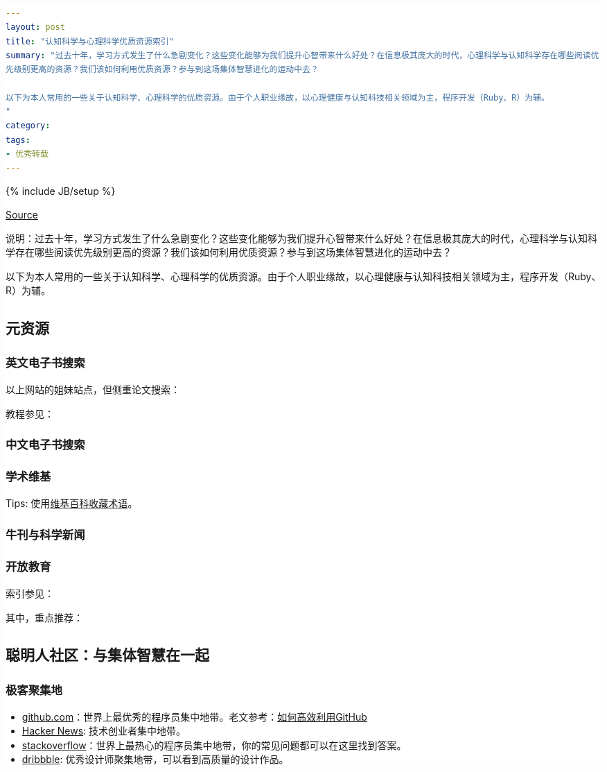 ```yaml
---
layout: post
title: "认知科学与心理科学优质资源索引"
summary: "过去十年，学习方式发生了什么急剧变化？这些变化能够为我们提升心智带来什么好处？在信息极其庞大的时代，心理科学与认知科学存在哪些阅读优先级别更高的资源？我们该如何利用优质资源？参与到这场集体智慧进化的运动中去？

以下为本人常用的一些关于认知科学、心理科学的优质资源。由于个人职业缘故，以心理健康与认知科技相关领域为主，程序开发（Ruby、R）为辅。
"
category: 
tags: 
- 优秀转载
---
```

{% include JB/setup %}

[Source](http://www.yangzhiping.com/info/resources.html "Permalink to 认知科学与心理科学优质资源索引 - 阳志平的网志")

说明：过去十年，学习方式发生了什么急剧变化？这些变化能够为我们提升心智带来什么好处？在信息极其庞大的时代，心理科学与认知科学存在哪些阅读优先级别更高的资源？我们该如何利用优质资源？参与到这场集体智慧进化的运动中去？

以下为本人常用的一些关于认知科学、心理科学的优质资源。由于个人职业缘故，以心理健康与认知科技相关领域为主，程序开发（Ruby、R）为辅。

## 元资源

### 英文电子书搜索

以上网站的姐妹站点，但侧重论文搜索：

教程参见：

### 中文电子书搜索

### 学术维基

Tips: 使用[维基百科收藏术语][1]。

### 牛刊与科学新闻

### 开放教育

索引参见：

其中，重点推荐：

## 聪明人社区：与集体智慧在一起

### 极客聚集地

* [github.com][2]：世界上最优秀的程序员集中地带。老文参考：[如何高效利用GitHub][3]
* [Hacker News][4]: 技术创业者集中地带。
* [stackoverflow][5]：世界上最热心的程序员集中地带，你的常见问题都可以在这里找到答案。
* [dribbble][6]: 优秀设计师聚集地带，可以看到高质量的设计作品。


[1]: http://en.wikipedia.org/w/index.php?title=Special:Watchlist&days=0
[2]: http://github.com
[3]: http://www.yangzhiping.com/tech/github.html
[4]: http://news.ycombinator.com/
[5]: http://stackoverflow.com/
[6]: http://dribbble.com/
[7]: http://v2ex.com
[8]: http://paulgraham.com/
[9]: https://github.com/ouyangzhiping/paulgraham
[10]: http://bps-research-digest.blogspot.com/
[11]: http://bps-research-digest.blogspot.com/2010/11/.html
[12]: http://www.thepsychologist.org.uk/archive/archive_home.cfm/volumeID_23-editionID_192-ArticleID_1722-getfile_getPDF/thepsychologist/0910twit.pdf
[13]: http://bps-research-digest.blogspot.com/2011/03/psychologists-who-tweet-first-major.html
[14]: http://www.zotero.org/
[15]: http://mendeley.com
[16]: http://www.citeulike.org/
[17]: http://www.douban.com/note/254981732/
[18]: http://highlycited.com/categories/psychology_psychiatry/
[19]: http://psy.ed.asu.edu/%7Eclassics/topic.htm
[20]: http://snap.stanford.edu/data/
[21]: http://www.insna.org/software/data.html